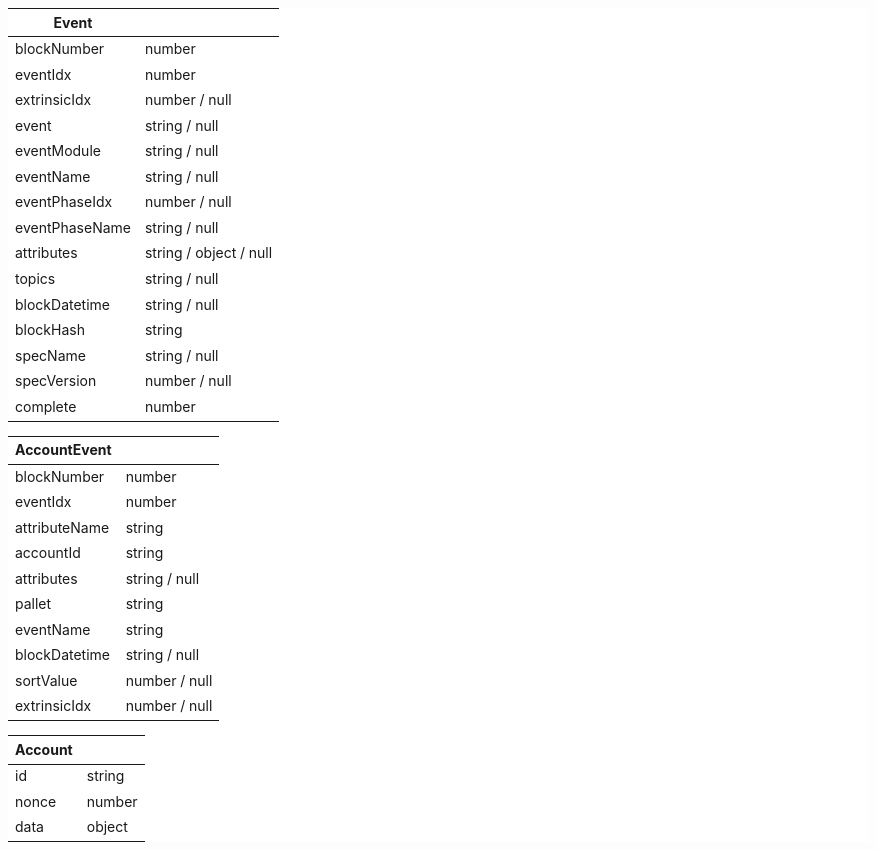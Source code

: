 | Event          |                        |
|----------------|------------------------|
| blockNumber    | number                 |
| eventIdx       | number                 |
| extrinsicIdx   | number / null          |
| event          | string / null          |
| eventModule    | string / null          |
| eventName      | string / null          |
| eventPhaseIdx  | number / null          |
| eventPhaseName | string / null          |
| attributes     | string / object / null |
| topics         | string / null          |
| blockDatetime  | string / null          |
| blockHash      | string                 |
| specName       | string / null          |
| specVersion    | number / null          |
| complete       | number                 |

| AccountEvent  |               |
|---------------|---------------|
| blockNumber   | number        |
| eventIdx      | number        |
| attributeName | string        |
| accountId     | string        |
| attributes    | string / null |
| pallet        | string        |
| eventName     | string        |
| blockDatetime | string / null |
| sortValue     | number / null |
| extrinsicIdx  | number / null |

| Account |        |
|---------|--------|
| id      | string |
| nonce   | number |
| data    | object |
